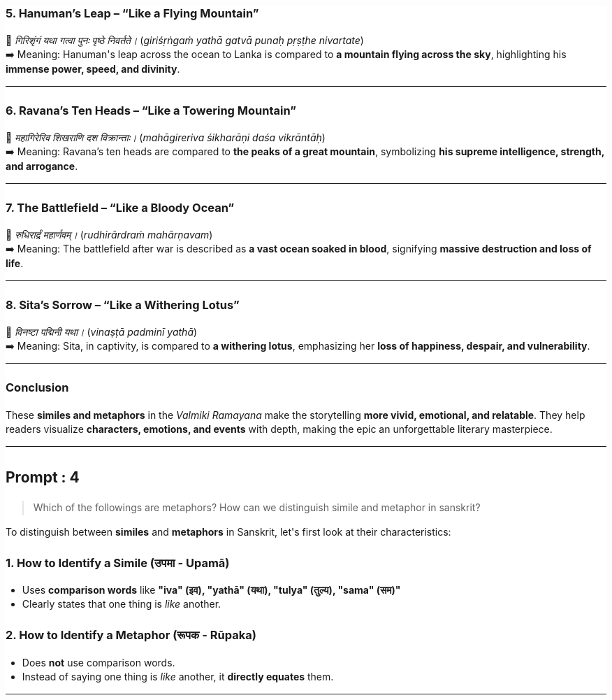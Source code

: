
### **5. Hanuman’s Leap – “Like a Flying Mountain”**  
📖 *गिरिशृंगं यथा गत्वा पुनः पृष्ठे निवर्तते।* (*giriśṛṅgaṁ yathā gatvā punaḥ pṛṣṭhe nivartate*)  
➡️ Meaning: Hanuman's leap across the ocean to Lanka is compared to **a mountain flying across the sky**, highlighting his **immense power, speed, and divinity**.  

---

### **6. Ravana’s Ten Heads – “Like a Towering Mountain”**  
📖 *महागिरेरिव शिखराणि दश विक्रान्ताः।* (*mahāgireriva śikharāṇi daśa vikrāntāḥ*)  
➡️ Meaning: Ravana’s ten heads are compared to **the peaks of a great mountain**, symbolizing **his supreme intelligence, strength, and arrogance**.  

---

### **7. The Battlefield – “Like a Bloody Ocean”**  
📖 *रुधिरार्द्रं महार्णवम्।* (*rudhirārdraṁ mahārṇavam*)  
➡️ Meaning: The battlefield after war is described as **a vast ocean soaked in blood**, signifying **massive destruction and loss of life**.  

---

### **8. Sita’s Sorrow – “Like a Withering Lotus”**  
📖 *विनष्टा पद्मिनी यथा।* (*vinaṣṭā padminī yathā*)  
➡️ Meaning: Sita, in captivity, is compared to **a withering lotus**, emphasizing her **loss of happiness, despair, and vulnerability**.  

---

### **Conclusion**  
These **similes and metaphors** in the *Valmiki Ramayana* make the storytelling **more vivid, emotional, and relatable**. They help readers visualize **characters, emotions, and events** with depth, making the epic an unforgettable literary masterpiece.

---
## Prompt : 4
> Which of the followings are metaphors? How can we distinguish simile and metaphor in sanskrit?

To distinguish between **similes** and **metaphors** in Sanskrit, let's first look at their characteristics:  

### **1. How to Identify a Simile (उपमा - Upamā)**  
- Uses **comparison words** like **"iva" (इव), "yathā" (यथा), "tulya" (तुल्य), "sama" (सम)"**  
- Clearly states that one thing is *like* another.  

### **2. How to Identify a Metaphor (रूपक - Rūpaka)**  
- Does **not** use comparison words.  
- Instead of saying one thing is *like* another, it **directly equates** them.  

---
